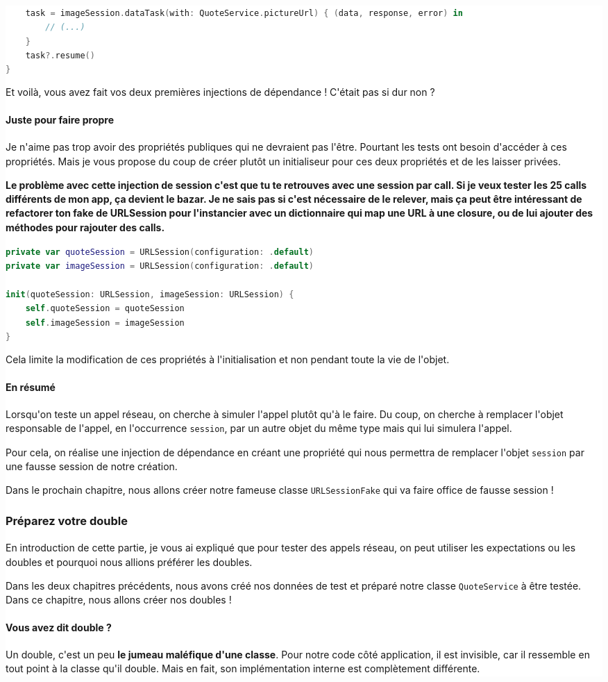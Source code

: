 ```swift
	task = imageSession.dataTask(with: QuoteService.pictureUrl) { (data, response, error) in
		// (...)
	}
	task?.resume()
}
```

Et voilà, vous avez fait vos deux premières injections de dépendance ! C'était pas si dur non ?

#### Juste pour faire propre
Je n'aime pas trop avoir des propriétés publiques qui ne devraient pas l'être. Pourtant les tests ont besoin d'accéder à ces propriétés. Mais je vous propose du coup de créer plutôt un initialiseur pour ces deux propriétés et de les laisser privées.

**Le problème avec cette injection de session c'est que tu te retrouves avec une session par call. Si je veux tester les 25 calls différents de mon app, ça devient le bazar. Je ne sais pas si c'est nécessaire de le relever, mais ça peut être intéressant de refactorer ton fake de URLSession pour l'instancier avec un dictionnaire qui map une URL à une closure, ou de lui ajouter des méthodes pour rajouter des calls.**

```swift
private var quoteSession = URLSession(configuration: .default)
private var imageSession = URLSession(configuration: .default)

init(quoteSession: URLSession, imageSession: URLSession) {
	self.quoteSession = quoteSession
	self.imageSession = imageSession
}
```

Cela limite la modification de ces propriétés à l'initialisation et non pendant toute la vie de l'objet.

#### En résumé
Lorsqu'on teste un appel réseau, on cherche à simuler l'appel plutôt qu'à le faire. Du coup, on cherche à remplacer l'objet responsable de l'appel, en l'occurrence `session`, par un autre objet du même type mais qui lui simulera l'appel.

Pour cela, on réalise une injection de dépendance en créant une propriété qui nous permettra de remplacer l'objet `session` par une fausse session de notre création.

Dans le prochain chapitre, nous allons créer notre fameuse classe `URLSessionFake` qui va faire office de fausse session !

### Préparez votre double  
En introduction de cette partie, je vous ai expliqué que pour tester des appels réseau, on peut utiliser les expectations ou les doubles et pourquoi nous allions préférer les doubles.

Dans les deux chapitres précédents, nous avons créé nos données de test et préparé notre classe `QuoteService` à être testée. Dans ce chapitre, nous allons créer nos doubles !

#### Vous avez dit double ?
Un double, c'est un peu **le jumeau maléfique d'une classe**. Pour notre code côté application, il est invisible, car il ressemble en tout point à la classe qu'il double. Mais en fait, son implémentation interne est complètement différente.
